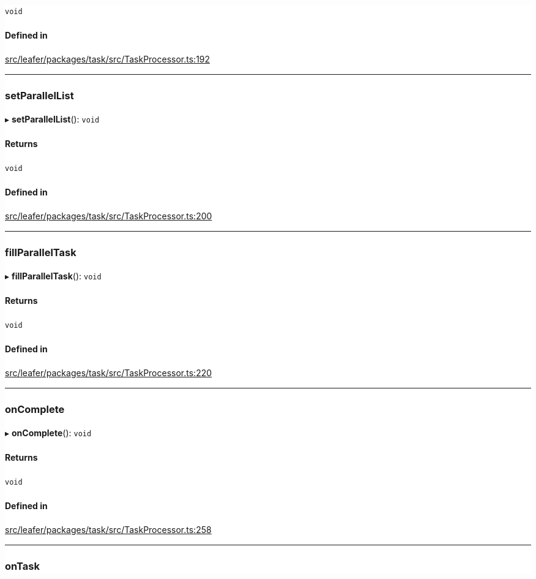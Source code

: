 `void`

#### Defined in

[src/leafer/packages/task/src/TaskProcessor.ts:192](https://github.com/leaferjs/leafer/blob/d3ec2c9bd49557a0d74aae684f8e3d3d557af194/packages/task/src/TaskProcessor.ts#L192)

___

### setParallelList

▸ **setParallelList**(): `void`

#### Returns

`void`

#### Defined in

[src/leafer/packages/task/src/TaskProcessor.ts:200](https://github.com/leaferjs/leafer/blob/d3ec2c9bd49557a0d74aae684f8e3d3d557af194/packages/task/src/TaskProcessor.ts#L200)

___

### fillParallelTask

▸ **fillParallelTask**(): `void`

#### Returns

`void`

#### Defined in

[src/leafer/packages/task/src/TaskProcessor.ts:220](https://github.com/leaferjs/leafer/blob/d3ec2c9bd49557a0d74aae684f8e3d3d557af194/packages/task/src/TaskProcessor.ts#L220)

___

### onComplete

▸ **onComplete**(): `void`

#### Returns

`void`

#### Defined in

[src/leafer/packages/task/src/TaskProcessor.ts:258](https://github.com/leaferjs/leafer/blob/d3ec2c9bd49557a0d74aae684f8e3d3d557af194/packages/task/src/TaskProcessor.ts#L258)

___

### onTask

